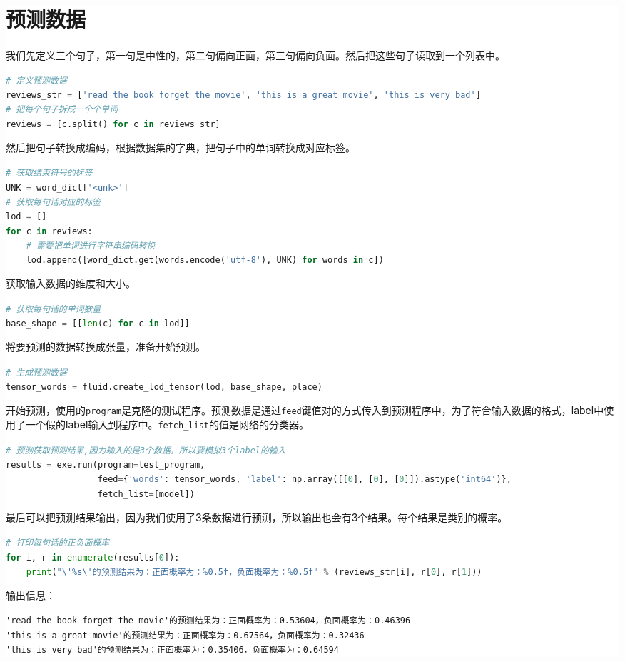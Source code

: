 
# 预测数据

我们先定义三个句子，第一句是中性的，第二句偏向正面，第三句偏向负面。然后把这些句子读取到一个列表中。
```python
# 定义预测数据
reviews_str = ['read the book forget the movie', 'this is a great movie', 'this is very bad']
# 把每个句子拆成一个个单词
reviews = [c.split() for c in reviews_str]
```

然后把句子转换成编码，根据数据集的字典，把句子中的单词转换成对应标签。
```python
# 获取结束符号的标签
UNK = word_dict['<unk>']
# 获取每句话对应的标签
lod = []
for c in reviews:
    # 需要把单词进行字符串编码转换
    lod.append([word_dict.get(words.encode('utf-8'), UNK) for words in c])
```

获取输入数据的维度和大小。
```python
# 获取每句话的单词数量
base_shape = [[len(c) for c in lod]]
```

将要预测的数据转换成张量，准备开始预测。
```python
# 生成预测数据
tensor_words = fluid.create_lod_tensor(lod, base_shape, place)
```

开始预测，使用的`program`是克隆的测试程序。预测数据是通过`feed`键值对的方式传入到预测程序中，为了符合输入数据的格式，label中使用了一个假的label输入到程序中。`fetch_list`的值是网络的分类器。
```python
# 预测获取预测结果,因为输入的是3个数据，所以要模拟3个label的输入
results = exe.run(program=test_program,
                  feed={'words': tensor_words, 'label': np.array([[0], [0], [0]]).astype('int64')},
                  fetch_list=[model])
```

最后可以把预测结果输出，因为我们使用了3条数据进行预测，所以输出也会有3个结果。每个结果是类别的概率。
```python
# 打印每句话的正负面概率
for i, r in enumerate(results[0]):
    print("\'%s\'的预测结果为：正面概率为：%0.5f，负面概率为：%0.5f" % (reviews_str[i], r[0], r[1]))
```

输出信息：
```
'read the book forget the movie'的预测结果为：正面概率为：0.53604，负面概率为：0.46396
'this is a great movie'的预测结果为：正面概率为：0.67564，负面概率为：0.32436
'this is very bad'的预测结果为：正面概率为：0.35406，负面概率为：0.64594
```
